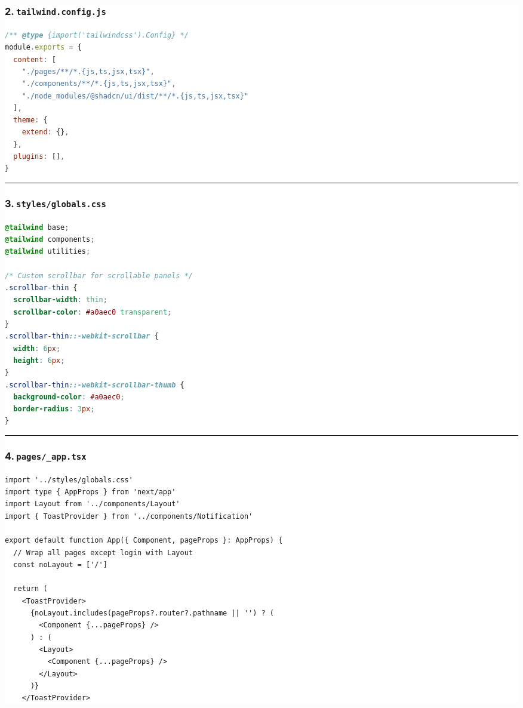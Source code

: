 
### 2. `tailwind.config.js`

```js
/** @type {import('tailwindcss').Config} */
module.exports = {
  content: [
    "./pages/**/*.{js,ts,jsx,tsx}",
    "./components/**/*.{js,ts,jsx,tsx}",
    "./node_modules/@shadcn/ui/dist/**/*.{js,ts,jsx,tsx}"
  ],
  theme: {
    extend: {},
  },
  plugins: [],
}
```

---

### 3. `styles/globals.css`

```css
@tailwind base;
@tailwind components;
@tailwind utilities;

/* Custom scrollbar for scrollable panels */
.scrollbar-thin {
  scrollbar-width: thin;
  scrollbar-color: #a0aec0 transparent;
}
.scrollbar-thin::-webkit-scrollbar {
  width: 6px;
  height: 6px;
}
.scrollbar-thin::-webkit-scrollbar-thumb {
  background-color: #a0aec0;
  border-radius: 3px;
}
```

---

### 4. `pages/_app.tsx`

```tsx
import '../styles/globals.css'
import type { AppProps } from 'next/app'
import Layout from '../components/Layout'
import { ToastProvider } from '../components/Notification'

export default function App({ Component, pageProps }: AppProps) {
  // Wrap all pages except login with Layout
  const noLayout = ['/']

  return (
    <ToastProvider>
      {noLayout.includes(pageProps?.router?.pathname || '') ? (
        <Component {...pageProps} />
      ) : (
        <Layout>
          <Component {...pageProps} />
        </Layout>
      )}
    </ToastProvider>
```